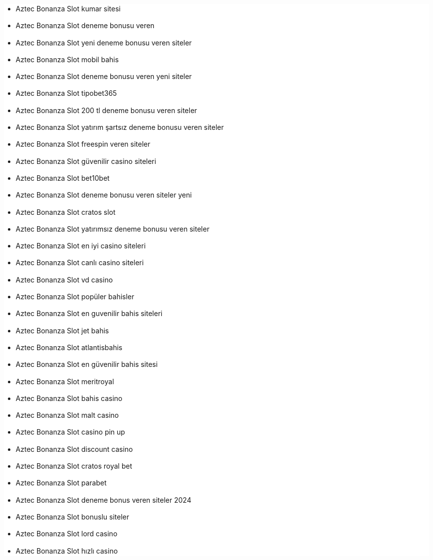 - Aztec Bonanza Slot kumar sitesi

- Aztec Bonanza Slot deneme bonusu veren

- Aztec Bonanza Slot yeni deneme bonusu veren siteler

- Aztec Bonanza Slot mobil bahis

- Aztec Bonanza Slot deneme bonusu veren yeni siteler

- Aztec Bonanza Slot tipobet365

- Aztec Bonanza Slot 200 tl deneme bonusu veren siteler

- Aztec Bonanza Slot yatırım şartsız deneme bonusu veren siteler

- Aztec Bonanza Slot freespin veren siteler

- Aztec Bonanza Slot güvenilir casino siteleri

- Aztec Bonanza Slot bet10bet

- Aztec Bonanza Slot deneme bonusu veren siteler yeni

- Aztec Bonanza Slot cratos slot

- Aztec Bonanza Slot yatırımsız deneme bonusu veren siteler

- Aztec Bonanza Slot en iyi casino siteleri

- Aztec Bonanza Slot canlı casino siteleri

- Aztec Bonanza Slot vd casino

- Aztec Bonanza Slot popüler bahisler

- Aztec Bonanza Slot en guvenilir bahis siteleri

- Aztec Bonanza Slot jet bahis

- Aztec Bonanza Slot atlantisbahis

- Aztec Bonanza Slot en güvenilir bahis sitesi

- Aztec Bonanza Slot meritroyal

- Aztec Bonanza Slot bahis casino

- Aztec Bonanza Slot malt casino

- Aztec Bonanza Slot casino pin up

- Aztec Bonanza Slot discount casino

- Aztec Bonanza Slot cratos royal bet

- Aztec Bonanza Slot parabet

- Aztec Bonanza Slot deneme bonus veren siteler 2024

- Aztec Bonanza Slot bonuslu siteler

- Aztec Bonanza Slot lord casino

- Aztec Bonanza Slot hızlı casino
